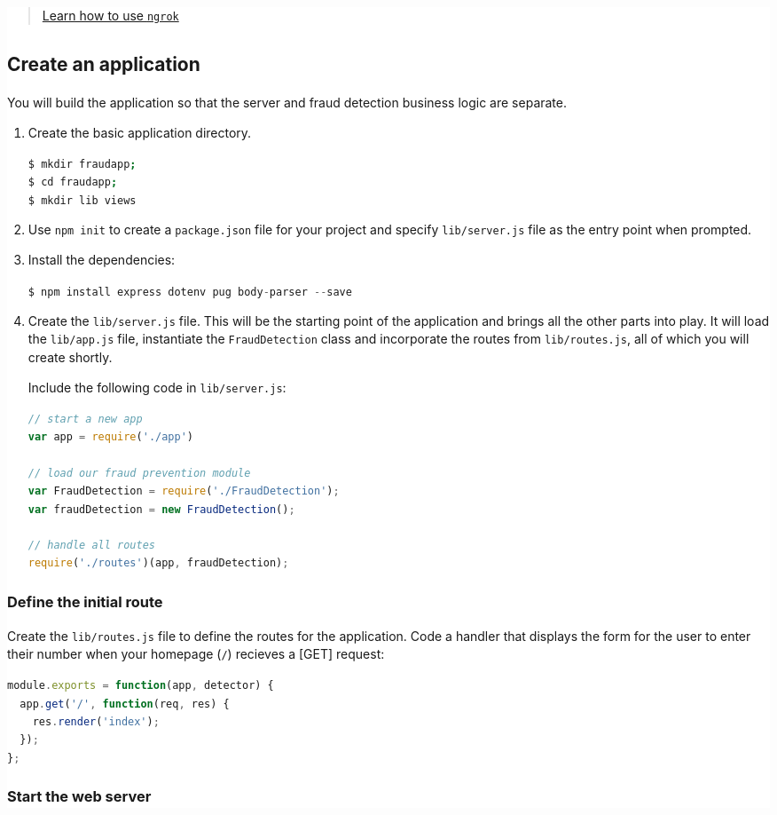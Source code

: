 > [Learn how to use `ngrok`](https://developer.nexmo.com/concepts/guides/webhooks#using-ngrok-for-local-development)

## Create an application

You will build the application so that the server and fraud detection business logic are separate.

1. Create the basic application directory.

    ```sh
    $ mkdir fraudapp;
    $ cd fraudapp;
    $ mkdir lib views 
    ```
2. Use `npm init` to create a `package.json` file for your project and specify `lib/server.js` file as the entry point when prompted.

3. Install the dependencies:

    ```javascript
    $ npm install express dotenv pug body-parser --save
    ```

4. Create the `lib/server.js` file. This will be the starting point of the application and brings all the other parts into play. It will load the `lib/app.js` file, instantiate the `FraudDetection` class and incorporate the routes from `lib/routes.js`, all of which you will create shortly.

    Include the following code in `lib/server.js`:

    ```javascript
    // start a new app
    var app = require('./app')

    // load our fraud prevention module
    var FraudDetection = require('./FraudDetection');
    var fraudDetection = new FraudDetection();

    // handle all routes
    require('./routes')(app, fraudDetection);
    ```

### Define the initial route

Create the `lib/routes.js` file to define the routes for the application. Code a handler that displays the form for the user to enter their number when your homepage (`/`) recieves a [GET] request: 

```javascript
module.exports = function(app, detector) {
  app.get('/', function(req, res) {
    res.render('index');
  });
};
```

### Start the web server
